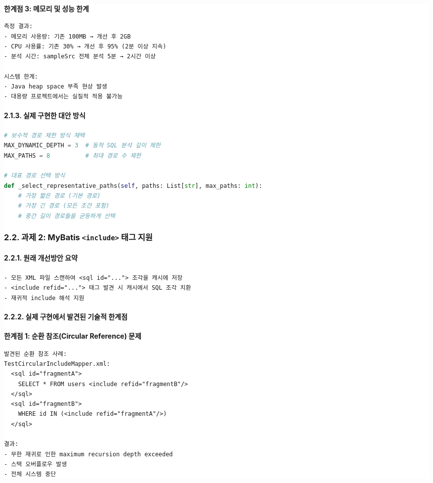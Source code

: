 **한계점 3: 메모리 및 성능 한계**
```
측정 결과:
- 메모리 사용량: 기존 100MB → 개선 후 2GB
- CPU 사용률: 기존 30% → 개선 후 95% (2분 이상 지속)
- 분석 시간: sampleSrc 전체 분석 5분 → 2시간 이상

시스템 한계:
- Java heap space 부족 현상 발생
- 대용량 프로젝트에서는 실질적 적용 불가능
```

#### 2.1.3. 실제 구현한 대안 방식
```python
# 보수적 경로 제한 방식 채택
MAX_DYNAMIC_DEPTH = 3  # 동적 SQL 분석 깊이 제한
MAX_PATHS = 8          # 최대 경로 수 제한

# 대표 경로 선택 방식
def _select_representative_paths(self, paths: List[str], max_paths: int):
    # 가장 짧은 경로 (기본 경로)
    # 가장 긴 경로 (모든 조건 포함)
    # 중간 길이 경로들을 균등하게 선택
```

### 2.2. 과제 2: MyBatis `<include>` 태그 지원

#### 2.2.1. 원래 개선방안 요약
```
- 모든 XML 파일 스캔하여 <sql id="..."> 조각을 캐시에 저장
- <include refid="..."> 태그 발견 시 캐시에서 SQL 조각 치환
- 재귀적 include 해석 지원
```

#### 2.2.2. 실제 구현에서 발견된 기술적 한계점

**한계점 1: 순환 참조(Circular Reference) 문제**
```
발견된 순환 참조 사례:
TestCircularIncludeMapper.xml:
  <sql id="fragmentA">
    SELECT * FROM users <include refid="fragmentB"/>
  </sql>
  <sql id="fragmentB">
    WHERE id IN (<include refid="fragmentA"/>)
  </sql>

결과:
- 무한 재귀로 인한 maximum recursion depth exceeded
- 스택 오버플로우 발생
- 전체 시스템 중단
```

